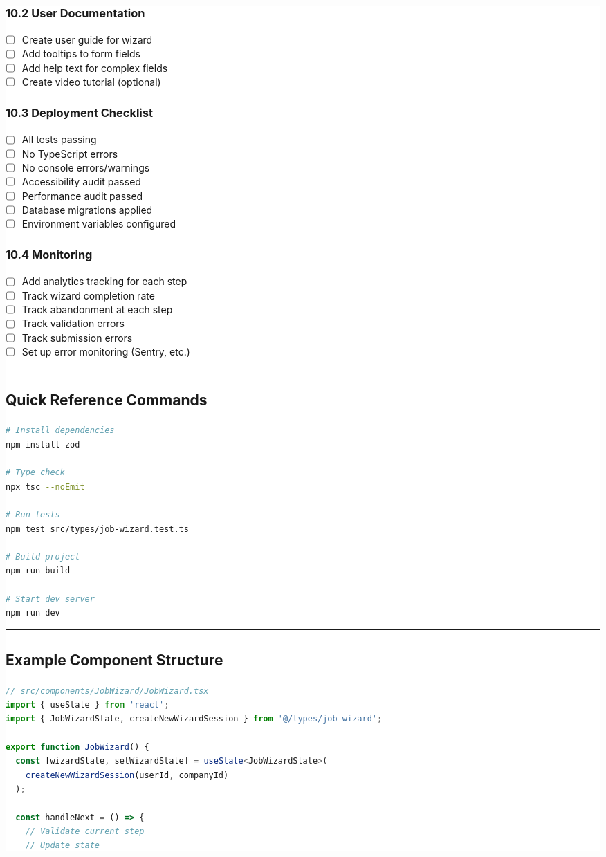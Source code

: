 ### 10.2 User Documentation

- [ ] Create user guide for wizard
- [ ] Add tooltips to form fields
- [ ] Add help text for complex fields
- [ ] Create video tutorial (optional)

### 10.3 Deployment Checklist

- [ ] All tests passing
- [ ] No TypeScript errors
- [ ] No console errors/warnings
- [ ] Accessibility audit passed
- [ ] Performance audit passed
- [ ] Database migrations applied
- [ ] Environment variables configured

### 10.4 Monitoring

- [ ] Add analytics tracking for each step
- [ ] Track wizard completion rate
- [ ] Track abandonment at each step
- [ ] Track validation errors
- [ ] Track submission errors
- [ ] Set up error monitoring (Sentry, etc.)

---

## Quick Reference Commands

```bash
# Install dependencies
npm install zod

# Type check
npx tsc --noEmit

# Run tests
npm test src/types/job-wizard.test.ts

# Build project
npm run build

# Start dev server
npm run dev
```

---

## Example Component Structure

```typescript
// src/components/JobWizard/JobWizard.tsx
import { useState } from 'react';
import { JobWizardState, createNewWizardSession } from '@/types/job-wizard';

export function JobWizard() {
  const [wizardState, setWizardState] = useState<JobWizardState>(
    createNewWizardSession(userId, companyId)
  );

  const handleNext = () => {
    // Validate current step
    // Update state
```